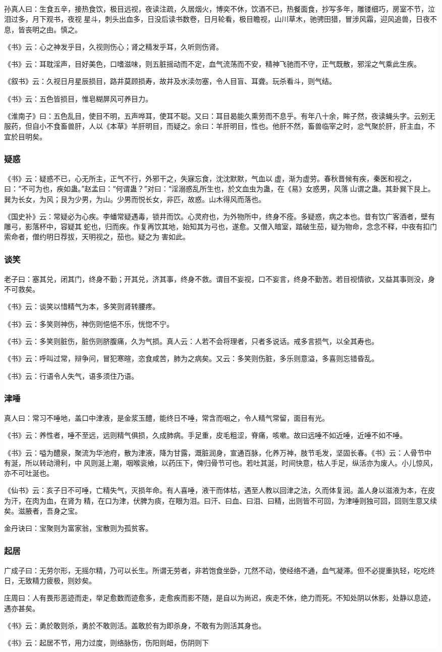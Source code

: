 孙真人曰：生食五辛，接热食饮，极目远视，夜读注疏，久居烟火，博奕不休，饮酒不已，热餐面食，抄写多年，雕镂细巧，房室不节，泣泪过多，月下观书，夜视 星斗，刺头出血多，日没后读书数卷，日月轮看，极目瞻视，山川草木，驰骋田猎，冒涉风霜，迎风追兽，日夜不息，皆丧明之由。慎之。  

《书》云：心之神发乎目，久视则伤心；肾之精发乎耳，久听则伤肾。  

《书》云：耳耽淫声，目好美色，口嗜滋味，则五脏摇动而不定，血气流荡而不安，精神飞驰而不守，正气既散，邪淫之气乘此生疾。  

《叙书》云：久视日月星辰损目，路井莫顾损寿，故井及水渎勿塞，令人目盲、耳聋。玩杀看斗，则气结。  

《书》云：五色皆损目，惟皂糊屏风可养目力。  

《淮南子》曰：五色乱目，使目不明，五声哗耳，使耳不聪。又曰：耳目曷能久熏劳而不息乎。有年八十余，眸子然，夜读蝇头字。云别无服药，但自小不食畜兽肝，人以《本草》羊肝明目，而疑之。余曰：羊肝明目，性也。他肝不然，畜兽临宰之时，忿气聚於肝，肝主血，不宜於目明矣。  

### 疑惑  

《书》云：疑惑不已，心无所主，正气不行，外邪干之，失寐忘食，沈沈默默，气血以 虚，渐为虚劳。春秋晋候有疾，秦医和视之，曰：“不可为也，疾如蛊。”赵孟曰：“何谓蛊？”对曰：“淫溺惑乱所生也，於文血虫为蛊，在《易》女惑男，风落 山谓之蛊。其卦巽下艮上。巽为长女，为风；艮为少男，为山。少男而悦长女，非匹，故惑。山木得风而落也。  

《国史补》云：常疑必为心疾。李蟠常疑遇毒，锁井而饮。心灵府也，为外物所中，终身不痊。多疑惑，病之本也。昔有饮广客酒者，壁有雕弓，影落杯中，容疑其 蛇也，归而疾。作复再饮其地，始知其为弓也，遂愈。又僧入暗室，踏破生茄，疑为物命，念念不释，中夜有扣门索命者，僧约明日荐拔，天明视之，茄也。疑之为 害如此。  

### 谈笑  

老子曰：塞其兑，闭其门，终身不勤；开其兑，济其事，终身不救。谓目不妄视，口不妄言，终身不勤苦。若目视情欲，又益其事则没，身不可救矣。  

《书》云：谈笑以惜精气为本，多笑则肾转腰疼。  

《书》云：多笑则神伤，神伤则悒悒不乐，恍惚不宁。  

《书》云：多笑则脏伤，脏伤则脐腹痛，久为气损。真人云：人若不会将理者，只者多说话。戒多言损气，以全其寿也。  

《书》云：呼叫过常，辩争问，冒犯寒暄，恣食咸苦，肺为之病矣。又云：多笑则伤脏，多乐则意溢，多喜则忘错昏乱。  

《书》云：行语令人失气，语多须住乃语。  

### 津唾  

真人曰：常习不唾地，盖口中津液，是金浆玉醴，能终日不唾，常含而咽之，令人精气常留，面目有光。  

《书》云：养性者，唾不至远，远则精气俱损，久成肺病。手足重，皮毛粗涩，脊痛，咳嗽。故曰远唾不如近唾，近唾不如不唾。  

《书》云：嗌为醴泉，聚流为华池府，散为津液，降为甘露，溉脏润身，宣通百脉，化养万神，肢节毛发，坚固长春。《书》云：人骨节中有涎，所以转动滑利，中 风则涎上潮，咽喉衮飨，以药压下，俾归骨节可也。若吐其涎，时间快意，枯人手足，纵活亦为废人。小儿惊风，亦不可吐涎也。  

《仙书》云：亥子日不可唾，亡精失气，灭损年命。有人喜唾，液干而体枯，遇至人教以回津之法，久而体复润。盖人身以滋液为本，在皮为汗，在肉为血，在肾为 精，在口为津，伏脾为痰，在眼为泪。曰汗、曰血、曰泪、曰精，出则皆不可回，为津唾则独可回，回则生意又续矣。滋腋者，吾身之宝。  

金丹诀曰：宝聚则为富家翁，宝散则为孤贫客。  

### 起居  

广成子曰：无劳尔形，无摇尔精，乃可以长生。所谓无劳者，非若饱食坐卧，兀然不动，使经络不通，血气凝滞。但不必提重执轻，吃吃终日，无致精力疲极，则妙矣。  

庄周曰：人有畏形恶迹而走，举足愈数而迹愈多，走愈疾而影不随，是自以为尚迟，疾走不休，绝力而死。不知处阴以休影，处静以息迹，遇亦甚矣。  

《书》云：勇於敢则杀，勇於不敢则活。盖敢於有为即杀身，不敢有为则活其身也。  

《书》云：起居不节，用力过度，则络脉伤，伤阳则衄，伤阴则下  
